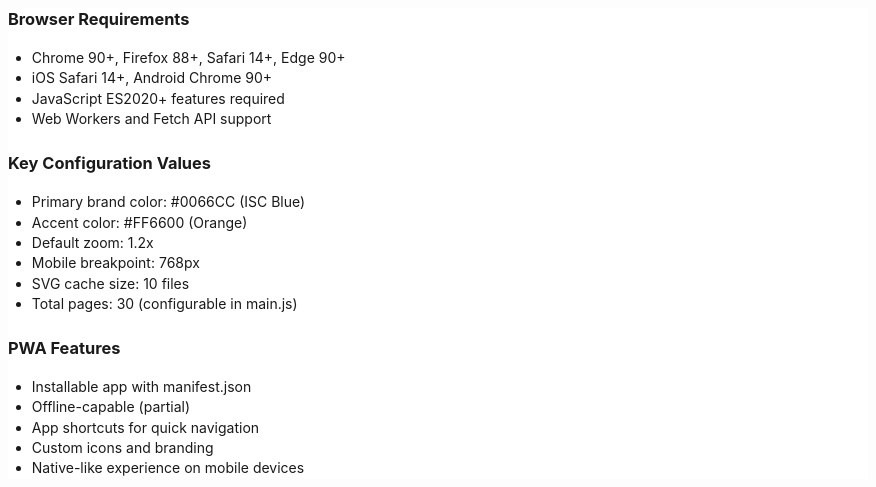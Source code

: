 ### Browser Requirements
- Chrome 90+, Firefox 88+, Safari 14+, Edge 90+
- iOS Safari 14+, Android Chrome 90+
- JavaScript ES2020+ features required
- Web Workers and Fetch API support

### Key Configuration Values
- Primary brand color: #0066CC (ISC Blue)
- Accent color: #FF6600 (Orange)
- Default zoom: 1.2x
- Mobile breakpoint: 768px
- SVG cache size: 10 files
- Total pages: 30 (configurable in main.js)

### PWA Features
- Installable app with manifest.json
- Offline-capable (partial)
- App shortcuts for quick navigation
- Custom icons and branding
- Native-like experience on mobile devices